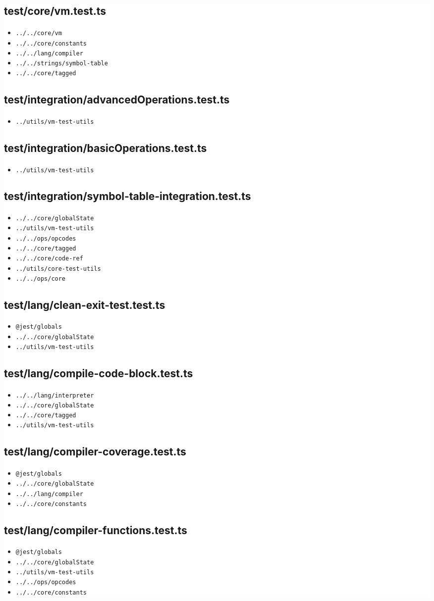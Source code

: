 ## test/core/vm.test.ts
- `../../core/vm`
- `../../core/constants`
- `../../lang/compiler`
- `../../strings/symbol-table`
- `../../core/tagged`

## test/integration/advancedOperations.test.ts
- `../utils/vm-test-utils`

## test/integration/basicOperations.test.ts
- `../utils/vm-test-utils`

## test/integration/symbol-table-integration.test.ts
- `../../core/globalState`
- `../utils/vm-test-utils`
- `../../ops/opcodes`
- `../../core/tagged`
- `../../core/code-ref`
- `../utils/core-test-utils`
- `../../ops/core`

## test/lang/clean-exit-test.test.ts
- `@jest/globals`
- `../../core/globalState`
- `../utils/vm-test-utils`

## test/lang/compile-code-block.test.ts
- `../../lang/interpreter`
- `../../core/globalState`
- `../../core/tagged`
- `../utils/vm-test-utils`

## test/lang/compiler-coverage.test.ts
- `@jest/globals`
- `../../core/globalState`
- `../../lang/compiler`
- `../../core/constants`

## test/lang/compiler-functions.test.ts
- `@jest/globals`
- `../../core/globalState`
- `../utils/vm-test-utils`
- `../../ops/opcodes`
- `../../core/constants`
